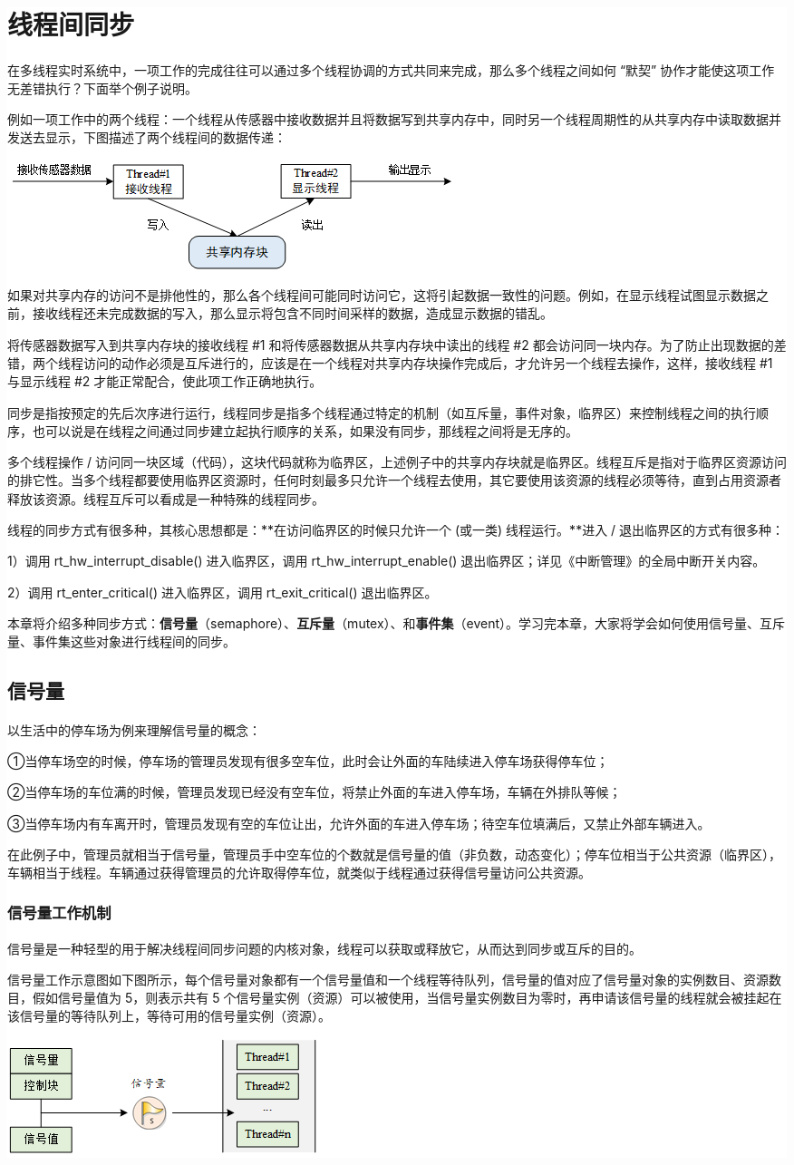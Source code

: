 # 线程间同步

在多线程实时系统中，一项工作的完成往往可以通过多个线程协调的方式共同来完成，那么多个线程之间如何 “默契” 协作才能使这项工作无差错执行？下面举个例子说明。

例如一项工作中的两个线程：一个线程从传感器中接收数据并且将数据写到共享内存中，同时另一个线程周期性的从共享内存中读取数据并发送去显示，下图描述了两个线程间的数据传递：

![线程间数据传递示意图](figures/06inter_ths_commu1.png)

如果对共享内存的访问不是排他性的，那么各个线程间可能同时访问它，这将引起数据一致性的问题。例如，在显示线程试图显示数据之前，接收线程还未完成数据的写入，那么显示将包含不同时间采样的数据，造成显示数据的错乱。

将传感器数据写入到共享内存块的接收线程 \#1 和将传感器数据从共享内存块中读出的线程 \#2 都会访问同一块内存。为了防止出现数据的差错，两个线程访问的动作必须是互斥进行的，应该是在一个线程对共享内存块操作完成后，才允许另一个线程去操作，这样，接收线程 \#1 与显示线程 \#2 才能正常配合，使此项工作正确地执行。

同步是指按预定的先后次序进行运行，线程同步是指多个线程通过特定的机制（如互斥量，事件对象，临界区）来控制线程之间的执行顺序，也可以说是在线程之间通过同步建立起执行顺序的关系，如果没有同步，那线程之间将是无序的。

多个线程操作 / 访问同一块区域（代码），这块代码就称为临界区，上述例子中的共享内存块就是临界区。线程互斥是指对于临界区资源访问的排它性。当多个线程都要使用临界区资源时，任何时刻最多只允许一个线程去使用，其它要使用该资源的线程必须等待，直到占用资源者释放该资源。线程互斥可以看成是一种特殊的线程同步。

线程的同步方式有很多种，其核心思想都是：**在访问临界区的时候只允许一个 (或一类) 线程运行。**进入 / 退出临界区的方式有很多种：

1）调用 rt_hw_interrupt_disable() 进入临界区，调用 rt_hw_interrupt_enable() 退出临界区；详见《中断管理》的全局中断开关内容。

2）调用 rt_enter_critical() 进入临界区，调用 rt_exit_critical() 退出临界区。

本章将介绍多种同步方式：**信号量**（semaphore）、**互斥量**（mutex）、和**事件集**（event）。学习完本章，大家将学会如何使用信号量、互斥量、事件集这些对象进行线程间的同步。

## 信号量

以生活中的停车场为例来理解信号量的概念：

①当停车场空的时候，停车场的管理员发现有很多空车位，此时会让外面的车陆续进入停车场获得停车位；

②当停车场的车位满的时候，管理员发现已经没有空车位，将禁止外面的车进入停车场，车辆在外排队等候；

③当停车场内有车离开时，管理员发现有空的车位让出，允许外面的车进入停车场；待空车位填满后，又禁止外部车辆进入。

在此例子中，管理员就相当于信号量，管理员手中空车位的个数就是信号量的值（非负数，动态变化）；停车位相当于公共资源（临界区），车辆相当于线程。车辆通过获得管理员的允许取得停车位，就类似于线程通过获得信号量访问公共资源。

### 信号量工作机制

信号量是一种轻型的用于解决线程间同步问题的内核对象，线程可以获取或释放它，从而达到同步或互斥的目的。

信号量工作示意图如下图所示，每个信号量对象都有一个信号量值和一个线程等待队列，信号量的值对应了信号量对象的实例数目、资源数目，假如信号量值为 5，则表示共有 5 个信号量实例（资源）可以被使用，当信号量实例数目为零时，再申请该信号量的线程就会被挂起在该信号量的等待队列上，等待可用的信号量实例（资源）。

![信号量工作示意图](figures/06sem_work.png)
